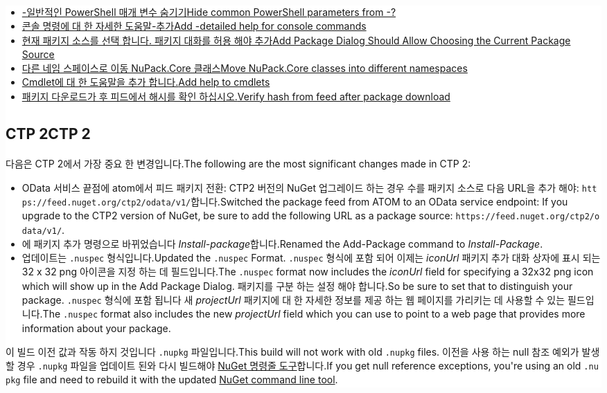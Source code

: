* [<span data-ttu-id="df8e8-191">-일반적인 PowerShell 매개 변수 숨기기</span><span class="sxs-lookup"><span data-stu-id="df8e8-191">Hide common PowerShell parameters from -?</span></span>](http://nuget.codeplex.com/workitem/118)
* [<span data-ttu-id="df8e8-192">콘솔 명령에 대 한 자세한 도움말-추가</span><span class="sxs-lookup"><span data-stu-id="df8e8-192">Add -detailed help for console commands</span></span>](http://nuget.codeplex.com/workitem/110)
* [<span data-ttu-id="df8e8-193">현재 패키지 소스를 선택 합니다. 패키지 대화를 허용 해야 추가</span><span class="sxs-lookup"><span data-stu-id="df8e8-193">Add Package Dialog Should Allow Choosing the Current Package Source</span></span>](http://nuget.codeplex.com/workitem/88)
* [<span data-ttu-id="df8e8-194">다른 네임 스페이스로 이동 NuPack.Core 클래스</span><span class="sxs-lookup"><span data-stu-id="df8e8-194">Move NuPack.Core classes into different namespaces</span></span>](http://nuget.codeplex.com/workitem/50)
* [<span data-ttu-id="df8e8-195">Cmdlet에 대 한 도움말을 추가 합니다.</span><span class="sxs-lookup"><span data-stu-id="df8e8-195">Add help to cmdlets</span></span>](http://nuget.codeplex.com/workitem/23)
* [<span data-ttu-id="df8e8-196">패키지 다운로드가 후 피드에서 해시를 확인 하십시오.</span><span class="sxs-lookup"><span data-stu-id="df8e8-196">Verify hash from feed after package download</span></span>](http://nuget.codeplex.com/workitem/18)

## <a name="ctp-2"></a><span data-ttu-id="df8e8-197">CTP 2</span><span class="sxs-lookup"><span data-stu-id="df8e8-197">CTP 2</span></span>

<span data-ttu-id="df8e8-198">다음은 CTP 2에서 가장 중요 한 변경입니다.</span><span class="sxs-lookup"><span data-stu-id="df8e8-198">The following are the most significant changes made in CTP 2:</span></span>

* <span data-ttu-id="df8e8-199">OData 서비스 끝점에 atom에서 피드 패키지 전환: CTP2 버전의 NuGet 업그레이드 하는 경우 수를 패키지 소스로 다음 URL을 추가 해야: `https://feed.nuget.org/ctp2/odata/v1/`합니다.</span><span class="sxs-lookup"><span data-stu-id="df8e8-199">Switched the package feed from ATOM to an OData service endpoint: If you upgrade to the CTP2 version of NuGet, be sure to add the following URL as a package source: `https://feed.nuget.org/ctp2/odata/v1/`.</span></span>
* <span data-ttu-id="df8e8-200">에 패키지 추가 명령으로 바뀌었습니다 *Install-package*합니다.</span><span class="sxs-lookup"><span data-stu-id="df8e8-200">Renamed the Add-Package command to *Install-Package*.</span></span>
* <span data-ttu-id="df8e8-201">업데이트는 `.nuspec` 형식입니다.</span><span class="sxs-lookup"><span data-stu-id="df8e8-201">Updated the `.nuspec` Format.</span></span> <span data-ttu-id="df8e8-202">`.nuspec` 형식에 포함 되어 이제는 *iconUrl* 패키지 추가 대화 상자에 표시 되는 32 x 32 png 아이콘을 지정 하는 데 필드입니다.</span><span class="sxs-lookup"><span data-stu-id="df8e8-202">The `.nuspec` format now includes the *iconUrl* field for specifying a 32x32 png icon which will show up in the Add Package Dialog.</span></span> <span data-ttu-id="df8e8-203">패키지를 구분 하는 설정 해야 합니다.</span><span class="sxs-lookup"><span data-stu-id="df8e8-203">So be sure to set that to distinguish your package.</span></span> <span data-ttu-id="df8e8-204">`.nuspec` 형식에 포함 됩니다 새 *projectUrl* 패키지에 대 한 자세한 정보를 제공 하는 웹 페이지를 가리키는 데 사용할 수 있는 필드입니다.</span><span class="sxs-lookup"><span data-stu-id="df8e8-204">The `.nuspec` format also includes the new *projectUrl* field which you can use to point to a web page that provides more information about your package.</span></span>

<span data-ttu-id="df8e8-205">이 빌드 이전 값과 작동 하지 것입니다 `.nupkg` 파일입니다.</span><span class="sxs-lookup"><span data-stu-id="df8e8-205">This build will not work with old `.nupkg` files.</span></span> <span data-ttu-id="df8e8-206">이전을 사용 하는 null 참조 예외가 발생할 경우 `.nupkg` 파일을 업데이트 된와 다시 빌드해야 [NuGet 명령줄 도구](http://nuget.codeplex.com/releases/52017/download/165468)합니다.</span><span class="sxs-lookup"><span data-stu-id="df8e8-206">If you get null reference exceptions, you're using an old `.nupkg` file and need to rebuild it with the updated [NuGet command line tool](http://nuget.codeplex.com/releases/52017/download/165468).</span></span>
